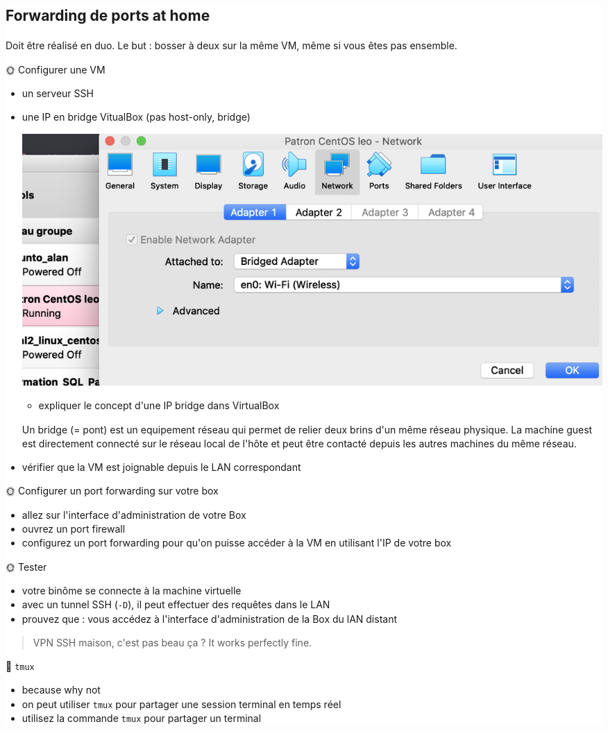 ## Forwarding de ports at home

Doit être réalisé en duo. Le but : bosser à deux sur la même VM, même si vous êtes pas ensemble.

🌞 Configurer une VM

- un serveur SSH

- une IP en bridge VitualBox (pas host-only, bridge)

  ![](./images/bridge.png)

  - expliquer le concept d'une IP bridge dans VirtualBox

  Un bridge (= pont) est un equipement réseau qui permet de relier deux brins d'un même réseau physique. La machine guest est directement connecté sur le réseau local de l'hôte et peut être contacté depuis les autres machines du même réseau.

- vérifier que la VM est joignable depuis le LAN correspondant

🌞 Configurer un port forwarding sur votre box

- allez sur l'interface d'administration de votre Box
- ouvrez un port firewall
- configurez un port forwarding pour qu'on puisse accéder à la VM en utilisant l'IP de votre box

🌞 Tester

- votre binôme se connecte à la machine virtuelle
- avec un tunnel SSH (`-D`), il peut effectuer des requêtes dans le LAN
- prouvez que : vous accédez à l'interface d'administration de la Box du lAN distant

> VPN SSH maison, c'est pas beau ça ? It works perfectly fine.

🐙 `tmux`

- because why not
- on peut utiliser `tmux` pour partager une session terminal en temps réel
- utilisez la commande `tmux` pour partager un terminal